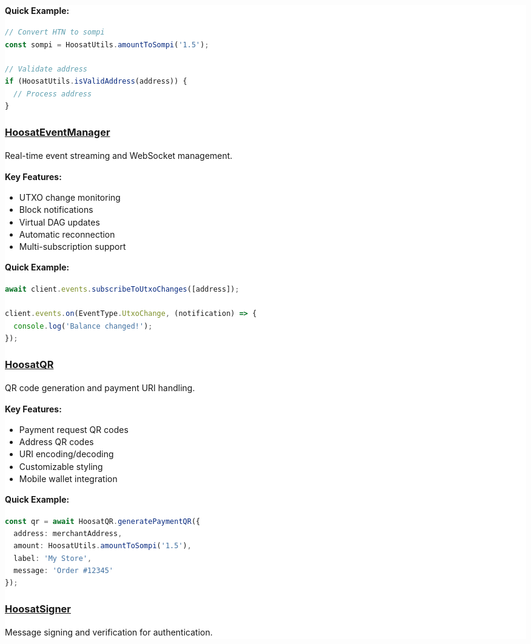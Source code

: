**Quick Example:**
```typescript
// Convert HTN to sompi
const sompi = HoosatUtils.amountToSompi('1.5');

// Validate address
if (HoosatUtils.isValidAddress(address)) {
  // Process address
}
```

### [HoosatEventManager](./event-manager.md)

Real-time event streaming and WebSocket management.

**Key Features:**
- UTXO change monitoring
- Block notifications
- Virtual DAG updates
- Automatic reconnection
- Multi-subscription support

**Quick Example:**
```typescript
await client.events.subscribeToUtxoChanges([address]);

client.events.on(EventType.UtxoChange, (notification) => {
  console.log('Balance changed!');
});
```

### [HoosatQR](./qr.md)

QR code generation and payment URI handling.

**Key Features:**
- Payment request QR codes
- Address QR codes
- URI encoding/decoding
- Customizable styling
- Mobile wallet integration

**Quick Example:**
```typescript
const qr = await HoosatQR.generatePaymentQR({
  address: merchantAddress,
  amount: HoosatUtils.amountToSompi('1.5'),
  label: 'My Store',
  message: 'Order #12345'
});
```

### [HoosatSigner](./signer.md)

Message signing and verification for authentication.
